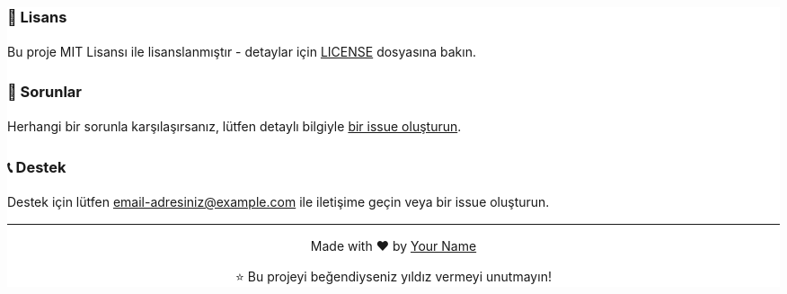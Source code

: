 ### 📄 Lisans

Bu proje MIT Lisansı ile lisanslanmıştır - detaylar için [LICENSE](LICENSE) dosyasına bakın.

### 🐛 Sorunlar

Herhangi bir sorunla karşılaşırsanız, lütfen detaylı bilgiyle [bir issue oluşturun](https://github.com/ichrasit/web-scraper-pdf-generator/issues).

### 📞 Destek

Destek için lütfen [email-adresiniz@example.com](mailto:ozrasit@icloud.com) ile iletişime geçin veya bir issue oluşturun.

---

<div align="center">
  <p>Made with ❤️ by <a href="https://github.com/ichrasit">Your Name</a></p>
  <p>⭐ Bu projeyi beğendiyseniz yıldız vermeyi unutmayın!</p>
</div>
